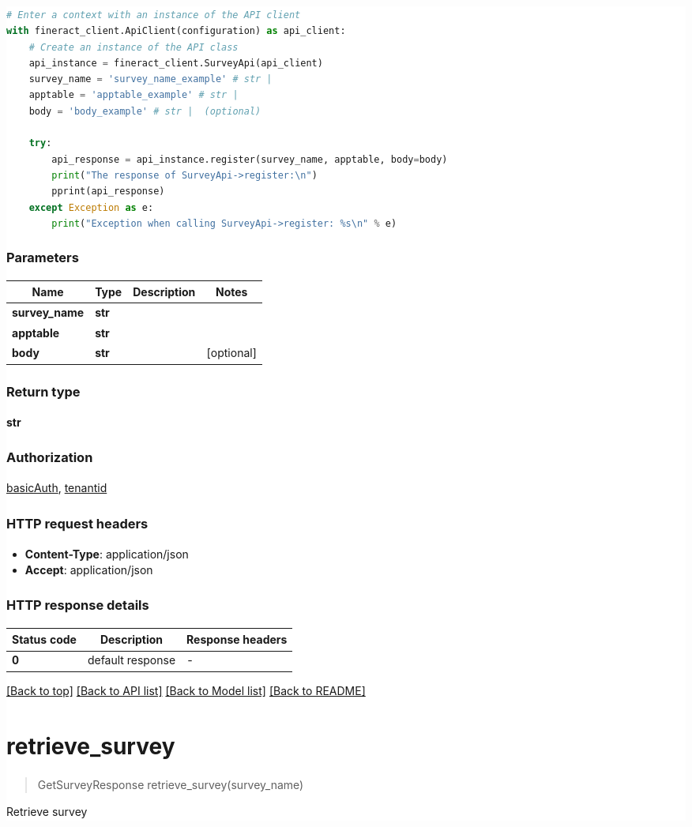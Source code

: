 ```python
# Enter a context with an instance of the API client
with fineract_client.ApiClient(configuration) as api_client:
    # Create an instance of the API class
    api_instance = fineract_client.SurveyApi(api_client)
    survey_name = 'survey_name_example' # str | 
    apptable = 'apptable_example' # str | 
    body = 'body_example' # str |  (optional)

    try:
        api_response = api_instance.register(survey_name, apptable, body=body)
        print("The response of SurveyApi->register:\n")
        pprint(api_response)
    except Exception as e:
        print("Exception when calling SurveyApi->register: %s\n" % e)
```



### Parameters


Name | Type | Description  | Notes
------------- | ------------- | ------------- | -------------
 **survey_name** | **str**|  | 
 **apptable** | **str**|  | 
 **body** | **str**|  | [optional] 

### Return type

**str**

### Authorization

[basicAuth](../README.md#basicAuth), [tenantid](../README.md#tenantid)

### HTTP request headers

 - **Content-Type**: application/json
 - **Accept**: application/json

### HTTP response details

| Status code | Description | Response headers |
|-------------|-------------|------------------|
**0** | default response |  -  |

[[Back to top]](#) [[Back to API list]](../README.md#documentation-for-api-endpoints) [[Back to Model list]](../README.md#documentation-for-models) [[Back to README]](../README.md)

# **retrieve_survey**
> GetSurveyResponse retrieve_survey(survey_name)

Retrieve survey
